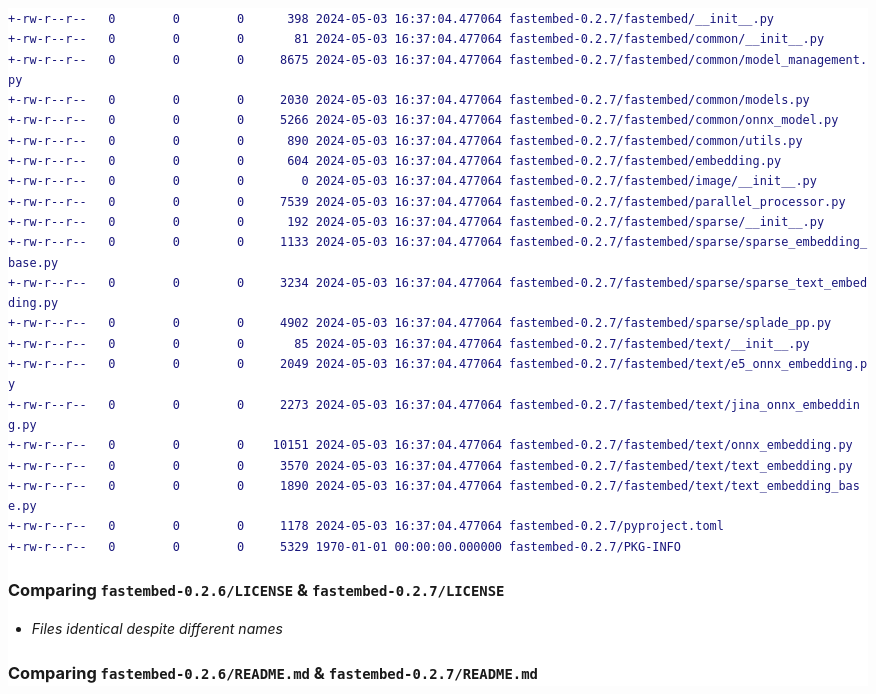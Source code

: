 ```diff
+-rw-r--r--   0        0        0      398 2024-05-03 16:37:04.477064 fastembed-0.2.7/fastembed/__init__.py
+-rw-r--r--   0        0        0       81 2024-05-03 16:37:04.477064 fastembed-0.2.7/fastembed/common/__init__.py
+-rw-r--r--   0        0        0     8675 2024-05-03 16:37:04.477064 fastembed-0.2.7/fastembed/common/model_management.py
+-rw-r--r--   0        0        0     2030 2024-05-03 16:37:04.477064 fastembed-0.2.7/fastembed/common/models.py
+-rw-r--r--   0        0        0     5266 2024-05-03 16:37:04.477064 fastembed-0.2.7/fastembed/common/onnx_model.py
+-rw-r--r--   0        0        0      890 2024-05-03 16:37:04.477064 fastembed-0.2.7/fastembed/common/utils.py
+-rw-r--r--   0        0        0      604 2024-05-03 16:37:04.477064 fastembed-0.2.7/fastembed/embedding.py
+-rw-r--r--   0        0        0        0 2024-05-03 16:37:04.477064 fastembed-0.2.7/fastembed/image/__init__.py
+-rw-r--r--   0        0        0     7539 2024-05-03 16:37:04.477064 fastembed-0.2.7/fastembed/parallel_processor.py
+-rw-r--r--   0        0        0      192 2024-05-03 16:37:04.477064 fastembed-0.2.7/fastembed/sparse/__init__.py
+-rw-r--r--   0        0        0     1133 2024-05-03 16:37:04.477064 fastembed-0.2.7/fastembed/sparse/sparse_embedding_base.py
+-rw-r--r--   0        0        0     3234 2024-05-03 16:37:04.477064 fastembed-0.2.7/fastembed/sparse/sparse_text_embedding.py
+-rw-r--r--   0        0        0     4902 2024-05-03 16:37:04.477064 fastembed-0.2.7/fastembed/sparse/splade_pp.py
+-rw-r--r--   0        0        0       85 2024-05-03 16:37:04.477064 fastembed-0.2.7/fastembed/text/__init__.py
+-rw-r--r--   0        0        0     2049 2024-05-03 16:37:04.477064 fastembed-0.2.7/fastembed/text/e5_onnx_embedding.py
+-rw-r--r--   0        0        0     2273 2024-05-03 16:37:04.477064 fastembed-0.2.7/fastembed/text/jina_onnx_embedding.py
+-rw-r--r--   0        0        0    10151 2024-05-03 16:37:04.477064 fastembed-0.2.7/fastembed/text/onnx_embedding.py
+-rw-r--r--   0        0        0     3570 2024-05-03 16:37:04.477064 fastembed-0.2.7/fastembed/text/text_embedding.py
+-rw-r--r--   0        0        0     1890 2024-05-03 16:37:04.477064 fastembed-0.2.7/fastembed/text/text_embedding_base.py
+-rw-r--r--   0        0        0     1178 2024-05-03 16:37:04.477064 fastembed-0.2.7/pyproject.toml
+-rw-r--r--   0        0        0     5329 1970-01-01 00:00:00.000000 fastembed-0.2.7/PKG-INFO
```

### Comparing `fastembed-0.2.6/LICENSE` & `fastembed-0.2.7/LICENSE`

 * *Files identical despite different names*

### Comparing `fastembed-0.2.6/README.md` & `fastembed-0.2.7/README.md`
